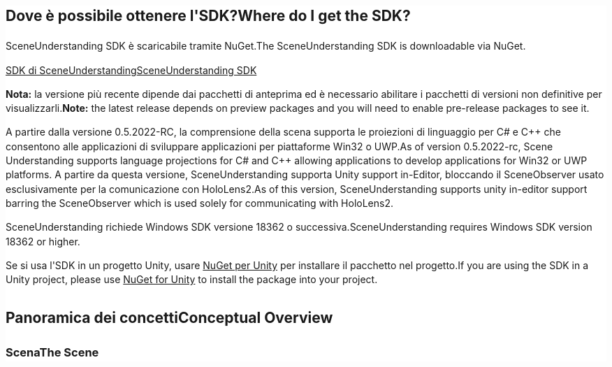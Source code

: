 ## <a name="where-do-i-get-the-sdk"></a><span data-ttu-id="f0c2b-111">Dove è possibile ottenere l'SDK?</span><span class="sxs-lookup"><span data-stu-id="f0c2b-111">Where do I get the SDK?</span></span>

<span data-ttu-id="f0c2b-112">SceneUnderstanding SDK è scaricabile tramite NuGet.</span><span class="sxs-lookup"><span data-stu-id="f0c2b-112">The SceneUnderstanding SDK is downloadable via NuGet.</span></span>

[<span data-ttu-id="f0c2b-113">SDK di SceneUnderstanding</span><span class="sxs-lookup"><span data-stu-id="f0c2b-113">SceneUnderstanding SDK</span></span>](https://www.nuget.org/packages/Microsoft.MixedReality.SceneUnderstanding/)

<span data-ttu-id="f0c2b-114">**Nota:** la versione più recente dipende dai pacchetti di anteprima ed è necessario abilitare i pacchetti di versioni non definitive per visualizzarli.</span><span class="sxs-lookup"><span data-stu-id="f0c2b-114">**Note:** the latest release depends on preview packages and you will need to enable pre-release packages to see it.</span></span>

<span data-ttu-id="f0c2b-115">A partire dalla versione 0.5.2022-RC, la comprensione della scena supporta le proiezioni di linguaggio per C# e C++ che consentono alle applicazioni di sviluppare applicazioni per piattaforme Win32 o UWP.</span><span class="sxs-lookup"><span data-stu-id="f0c2b-115">As of version 0.5.2022-rc, Scene Understanding supports language projections for C# and C++ allowing applications to develop applications for Win32 or UWP platforms.</span></span> <span data-ttu-id="f0c2b-116">A partire da questa versione, SceneUnderstanding supporta Unity support in-Editor, bloccando il SceneObserver usato esclusivamente per la comunicazione con HoloLens2.</span><span class="sxs-lookup"><span data-stu-id="f0c2b-116">As of this version, SceneUnderstanding supports unity in-editor support barring the SceneObserver which is used solely for communicating with HoloLens2.</span></span> 

<span data-ttu-id="f0c2b-117">SceneUnderstanding richiede Windows SDK versione 18362 o successiva.</span><span class="sxs-lookup"><span data-stu-id="f0c2b-117">SceneUnderstanding requires Windows SDK version 18362 or higher.</span></span> 

<span data-ttu-id="f0c2b-118">Se si usa l'SDK in un progetto Unity, usare [NuGet per Unity](https://github.com/GlitchEnzo/NuGetForUnity) per installare il pacchetto nel progetto.</span><span class="sxs-lookup"><span data-stu-id="f0c2b-118">If you are using the SDK in a Unity project, please use [NuGet for Unity](https://github.com/GlitchEnzo/NuGetForUnity) to install the package into your project.</span></span>

## <a name="conceptual-overview"></a><span data-ttu-id="f0c2b-119">Panoramica dei concetti</span><span class="sxs-lookup"><span data-stu-id="f0c2b-119">Conceptual Overview</span></span>

### <a name="the-scene"></a><span data-ttu-id="f0c2b-120">Scena</span><span class="sxs-lookup"><span data-stu-id="f0c2b-120">The Scene</span></span>
